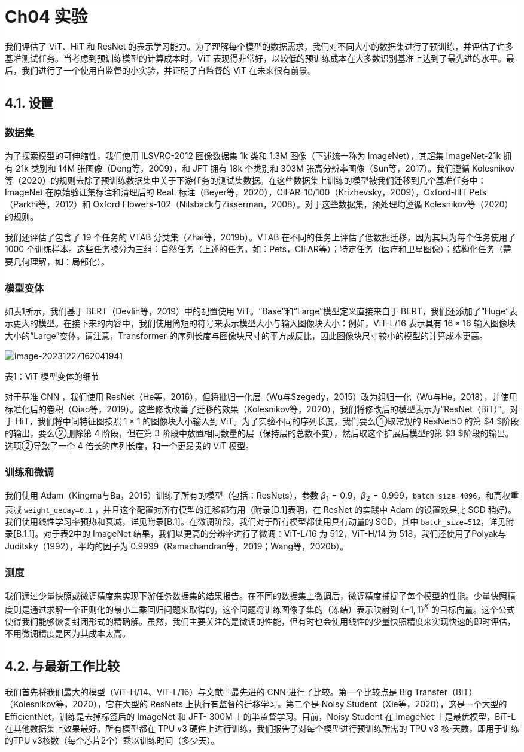# Ch04 实验

我们评估了 ViT、HiT 和 ResNet 的表示学习能力。为了理解每个模型的数据需求，我们对不同大小的数据集进行了预训练，并评估了许多基准测试任务。当考虑到预训练模型的计算成本时，ViT 表现得非常好，以较低的预训练成本在大多数识别基准上达到了最先进的水平。最后，我们进行了一个使用自监督的小实验，并证明了自监督的 ViT 在未来很有前景。

## 4.1. 设置

### 数据集

为了探索模型的可伸缩性，我们使用 ILSVRC-2012 图像数据集 1k 类和 1.3M 图像（下述统一称为 ImageNet），其超集 ImageNet-21k 拥有 21k 类别和 14M 张图像（Deng等，2009），和 JFT 拥有 18k 个类别和 303M 张高分辨率图像（Sun等，2017）。我们遵循 Kolesnikov 等（2020）的规则去除了预训练数据集中关于下游任务的测试集数据。在这些数据集上训练的模型被我们迁移到几个基准任务中：ImageNet 在原始验证集标注和清理后的 ReaL 标注（Beyer等，2020），CIFAR-10/100（Krizhevsky，2009），Oxford-IIIT Pets（Parkhi等，2012）和 Oxford Flowers-102（Nilsback与Zisserman，2008）。对于这些数据集，预处理均遵循 Kolesnikov等（2020）的规则。

我们还评估了包含了 19 个任务的 VTAB 分类集（Zhai等，2019b）。VTAB 在不同的任务上评估了低数据迁移，因为其只为每个任务使用了 1000 个训练样本。这些任务被分为三组：自然任务（上述的任务，如：Pets，CIFAR等）；特定任务（医疗和卫星图像）；结构化任务（需要几何理解，如：局部化）。

### 模型变体

如表1所示，我们基于 BERT（Devlin等，2019）中的配置使用 ViT。“Base”和“Large”模型定义直接来自于 BERT，我们还添加了“Huge”表示更大的模型。在接下来的内容中，我们使用简短的符号来表示模型大小与输入图像块大小：例如，ViT-L/16 表示具有 $16×16$ 输入图像块大小的“Large”变体。请注意，Transformer 的序列长度与图像块尺寸的平方成反比，因此图像块尺寸较小的模型的计算成本更高。

![image-20231227162041941](images/深度学习/通用模型/Transformer/二维图像/ViT%20Transformers%20for%20Image%20Recognition%20at%20Scale/image-20231227162041941.png)

表1：ViT 模型变体的细节

对于基准 CNN ，我们使用 ResNet（He等，2016），但将批归一化层（Wu与Szegedy，2015）改为组归一化（Wu与He，2018），并使用标准化后的卷积（Qiao等，2019）。这些修改改善了迁移的效果（Kolesnikov等，2020），我们将修改后的模型表示为“ResNet（BiT）”。对于 HiT，我们将中间特征图按照 $1\times1$ 的图像块大小输入到 ViT。为了实验不同的序列长度，我们要么①取常规的 ResNet50 的第 $4 $阶段的输出，要么②删除第 $4$ 阶段，但在第 $3$ 阶段中放置相同数量的层（保持层的总数不变），然后取这个扩展后模型的第 $3 $阶段的输出。选项②导致了一个 $4$ 倍长的序列长度，和一个更昂贵的 ViT 模型。

### 训练和微调

我们使用 Adam（Kingma与Ba，2015）训练了所有的模型（包括：ResNets），参数 $β_1=0.9$，$β_2=0.999$，`batch_size=4096`，和高权重衰减 `weight_decay=0.1` ，并且这个配置对所有模型的迁移都有用（附录[D.1]表明，在 ResNet 的实践中 Adam 的设置效果比 SGD 稍好)。我们使用线性学习率预热和衰减，详见附录[B.1]。在微调阶段，我们对于所有模型都使用具有动量的 SGD，其中 `batch_size=512`，详见附录[B.1.1]。对于表2中的 ImageNet 结果，我们以更高的分辨率进行了微调：ViT-L/16 为 512，ViT-H/14 为 518，我们还使用了Polyak与Juditsky（1992），平均的因子为 $0.9999$（Ramachandran等，2019；Wang等，2020b）。

### 测度

我们通过少量快照或微调精度来实现下游任务数据集的结果报告。在不同的数据集上微调后，微调精度捕捉了每个模型的性能。少量快照精度则是通过求解一个正则化的最小二乘回归问题来取得的，这个问题将训练图像子集的（冻结）表示映射到 $\{-1,1\}^K$ 的目标向量。这个公式使得我们能够恢复封闭形式的精确解。虽然，我们主要关注的是微调的性能，但有时也会使用线性的少量快照精度来实现快速的即时评估，不用微调精度是因为其成本太高。

## 4.2. 与最新工作比较

我们首先将我们最大的模型（ViT-H/14、ViT-L/16）与文献中最先进的 CNN 进行了比较。第一个比较点是 Big Transfer（BiT）（Kolesnikov等，2020），它在大型的 ResNets 上执行有监督的迁移学习。第二个是 Noisy Student（Xie等，2020），这是一个大型的 EfficientNet，训练是去掉标签后的 ImageNet 和 JFT- 300M 上的半监督学习。目前，Noisy Student 在 ImageNet 上是最优模型，BiT-L 在其他数据集上效果最好。所有模型都在 TPU v3 硬件上进行训练，我们报告了对每个模型进行预训练所需的 TPU v3 核$\cdot$天数，即用于训练的TPU v3核数（每个芯片2个）乘以训练时间（多少天）。


[^注1]: 微调代码和预训练模型[参考网址](https://github.com/ google-research/vision_transformer)
[^注2]: 注意，ImageNet 预训练模型在ImageNet上进行了微调。因为在微调期间，提高分辨率也会提高性能。
[^注3]: 我们是基于[开源的 PyTorch 项目](https://github.com/csrhddlam/axial-deeplab)来实现的。在我们的实验中，我们在准确性方面复制了（Wang等，2020b）中报告的分数，然而，因为我们的实现类似于开源实现，因此在 TPU 上非常缓慢。所以，我们无法将它用于广泛的大规模实验。这些问题都可以通过一个精心优化的实现来解锁。